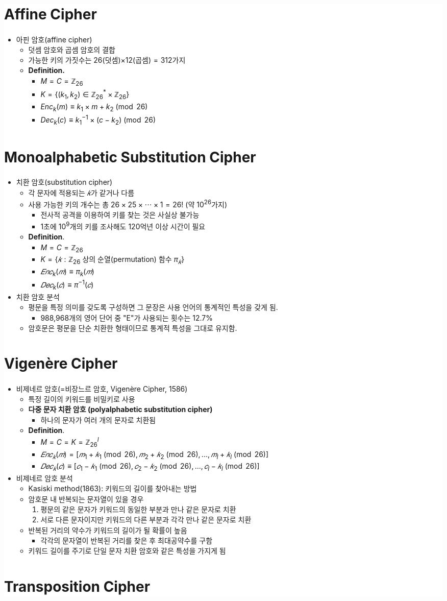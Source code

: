 # Affine Cipher

- 아핀 암호(affine cipher)
    - 덧셈 암호와 곱셈 암호의 결합
    - 가능한 키의 가짓수는 $26$(덧셈)$\times$$12$(곱셈)$=312$가지
    - **Definition.**
        - $M = C = \mathbb Z_{26}$
        - $K = \{(k_1, k_2) \in \mathbb Z^*_{26} \times \mathbb Z_{26}\}$
        - $Enc_k(m) \equiv k_1 \times m + k_2 \pmod {26}$
        - $Dec_k(c) \equiv k_1^{-1} \times (c - k_2) \pmod {26}$

# **Monoalphabetic Substitution Cipher**

- 치환 암호(substitution cipher)
    - 각 문자에 적용되는 $𝑘$가 같거나 다름
    - 사용 가능한 키의 개수는 총 $26 × 25 × ⋯ × 1 = 26!$ (약 $10^{26}$가지)
        - 전사적 공격을 이용하여 키를 찾는 것은 사실상 불가능
        - 1초에 $10^9$개의 키를 조사해도 120억년 이상 시간이 필요
    - **Definition**.
        - $M = C = \mathbb Z_{26}$
        - $K = \{ 𝑘: \mathbb Z_{26}$ 상의 순열(permutation) 함수 $\pi_𝑘 \}$
        - $𝐸𝑛𝑐_k(𝑚) ≡ \pi_k(𝑚)$
        - $𝐷𝑒𝑐_k(𝑐) ≡\pi^{-1}(𝑐)$
- 치환 암호 분석
    - 평문을 특정 의미를 갖도록 구성하면 그 문장은 사용 언어의 통계적인 특성을 갖게 됨.
        - 988,968개의 영어 단어 중 "E"가 사용되는 횟수는 12.7%
    - 암호문은 평문을 단순 치환한 형태이므로 통계적 특성을 그대로 유지함.

# **Vigenère Cipher**

- 비제네르 암호(=비장느르 암호, Vigenère Cipher, 1586)
    - 특정 길이의 키워드를 비밀키로 사용
    - **다중 문자 치환 암호 (polyalphabetic substitution cipher)**
        - 하나의 문자가 여러 개의 문자로 치환됨
    - **Definition**.
        - $M=C=K=\mathbb Z^l_{26}$
        - $𝐸𝑛𝑐_𝑘(𝑚) = [𝑚_1+𝑘_1 \pmod{26}, 𝑚_2+𝑘_2 \pmod{26}, ..., 𝑚_l+𝑘_l \pmod{26}]$
        - $𝐷𝑒𝑐_𝑘(𝑐) ≡ [𝑐_1−𝑘_1 \pmod{26},𝑐_2−𝑘_2 \pmod{26}, ..., 𝑐_l−𝑘_l \pmod{26}]$
- 비제네르 암호 분석
    - Kasiski method(1863): 키워드의 길이를 찾아내는 방법
    - 암호문 내 반복되는 문자열이 있을 경우
        1. 평문의 같은 문자가 키워드의 동일한 부분과 만나 같은 문자로 치환
        2. 서로 다른 문자이지만 키워드의 다른 부분과 각각 만나 같은 문자로 치환
    - 반복된 거리의 약수가 키워드의 길이가 될 확률이 높음
        - 각각의 문자열이 반복된 거리를 찾은 후 최대공약수를 구함
    - 키워드 길이를 주기로 단일 문자 치환 암호와 같은 특성을 가지게 됨

# Transposition Cipher
